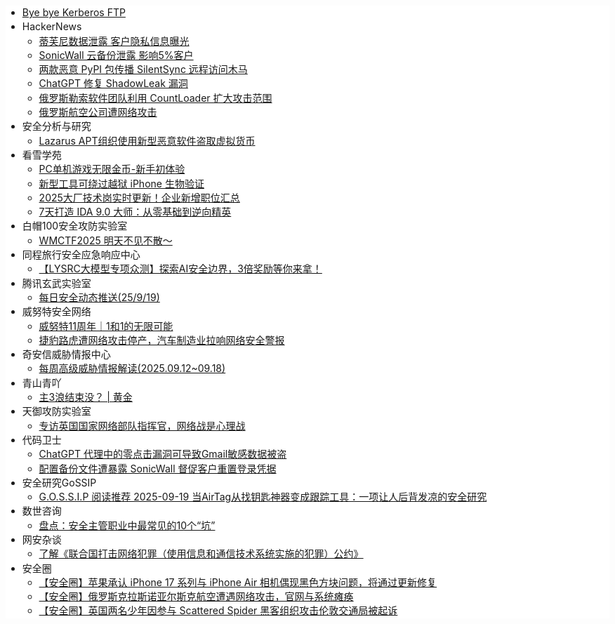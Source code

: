   - [Bye bye Kerberos FTP](https://daniel.haxx.se/blog/2025/09/19/bye-bye-kerberos-ftp/)
- HackerNews
  - [蒂芙尼数据泄露 客户隐私信息曝光](https://hackernews.cc/archives/60834)
  - [SonicWall 云备份泄露 影响5%客户](https://hackernews.cc/archives/60828)
  - [两款恶意 PyPI 包传播 SilentSync 远程访问木马](https://hackernews.cc/archives/60825)
  - [ChatGPT 修复 ShadowLeak 漏洞](https://hackernews.cc/archives/60836)
  - [俄罗斯勒索软件团队利用 CountLoader 扩大攻击范围](https://hackernews.cc/archives/60823)
  - [俄罗斯航空公司遭网络攻击](https://hackernews.cc/archives/60830)
- 安全分析与研究
  - [Lazarus APT组织使用新型恶意软件盗取虚拟货币](https://mp.weixin.qq.com/s?__biz=MzA4ODEyODA3MQ==&mid=2247493410&idx=1&sn=99ad007a792545ea13c77b7752edcd85)
- 看雪学苑
  - [PC单机游戏无限金币-新手初体验](https://mp.weixin.qq.com/s?__biz=MjM5NTc2MDYxMw==&mid=2458600281&idx=1&sn=7702039e1fe6dfd7adcb0e1a889016e8)
  - [新型工具可绕过越狱 iPhone 生物验证](https://mp.weixin.qq.com/s?__biz=MjM5NTc2MDYxMw==&mid=2458600281&idx=2&sn=dbb045eadee52096eb21417b6c5de127)
  - [2025大厂技术岗实时更新！企业新增职位汇总](https://mp.weixin.qq.com/s?__biz=MjM5NTc2MDYxMw==&mid=2458600281&idx=3&sn=8a70c9dafcb5b4fc1bc7eb8165188bb6)
  - [7天打造 IDA 9.0 大师：从零基础到逆向精英](https://mp.weixin.qq.com/s?__biz=MjM5NTc2MDYxMw==&mid=2458600281&idx=4&sn=171e44f6560e45d47c39915ab6eb22e6)
- 白帽100安全攻防实验室
  - [WMCTF2025 明天不见不散～](https://mp.weixin.qq.com/s?__biz=MzIxMDYyNTk3Nw==&mid=2247515241&idx=1&sn=ff578b2e55bef5edcc127171d6d6ae4c)
- 同程旅行安全应急响应中心
  - [【LYSRC大模型专项众测】探索AI安全边界，3倍奖励等你来拿！](https://mp.weixin.qq.com/s?__biz=MzI4MzI4MDg1NA==&mid=2247485309&idx=1&sn=2949fa5ce5eaa12a188a060d4bade896)
- 腾讯玄武实验室
  - [每日安全动态推送(25/9/19)](https://mp.weixin.qq.com/s?__biz=MzA5NDYyNDI0MA==&mid=2651960221&idx=1&sn=403e1a53161b19c0adfb433fd757cadc)
- 威努特安全网络
  - [威努特11周年｜1和1的无限可能](https://mp.weixin.qq.com/s?__biz=MzAwNTgyODU3NQ==&mid=2651135905&idx=1&sn=1c2ff2be676599333560c7f8c20e9d46)
  - [捷豹路虎遭网络攻击停产，汽车制造业拉响网络安全警报](https://mp.weixin.qq.com/s?__biz=MzAwNTgyODU3NQ==&mid=2651135905&idx=2&sn=247f97347597c6567388d0dec06caa59)
- 奇安信威胁情报中心
  - [每周高级威胁情报解读(2025.09.12~09.18)](https://mp.weixin.qq.com/s?__biz=MzI2MDc2MDA4OA==&mid=2247516127&idx=1&sn=879a559028a44051349c9f8ae09d771c)
- 青山青吖
  - [主3浪结束没？ | 黄金](https://mp.weixin.qq.com/s?__biz=MzI5NzAzMDg0NA==&mid=2650698453&idx=1&sn=464fc3386b0c65416a6e8895ee2c72a9)
- 天御攻防实验室
  - [专访英国国家网络部队指挥官，网络战是心理战](https://mp.weixin.qq.com/s?__biz=MzU0MzgyMzM2Nw==&mid=2247486530&idx=1&sn=3f53575369aba00c9bca96dc313d72cc)
- 代码卫士
  - [ChatGPT 代理中的零点击漏洞可导致Gmail敏感数据被盗](https://mp.weixin.qq.com/s?__biz=MzI2NTg4OTc5Nw==&mid=2247524042&idx=1&sn=072f62611d5d3d6075e9d7b8e95d9881)
  - [配置备份文件遭暴露 SonicWall 督促客户重置登录凭据](https://mp.weixin.qq.com/s?__biz=MzI2NTg4OTc5Nw==&mid=2247524042&idx=2&sn=a5db4a52dbd027434bfb86b6b97b4a23)
- 安全研究GoSSIP
  - [G.O.S.S.I.P 阅读推荐 2025-09-19 当AirTag从找钥匙神器变成跟踪工具：一项让人后背发凉的安全研究](https://mp.weixin.qq.com/s?__biz=Mzg5ODUxMzg0Ng==&mid=2247500732&idx=1&sn=0cc3622b646fa822cbbe6435d08001c4)
- 数世咨询
  - [盘点：安全主管职业中最常见的10个“坑”](https://mp.weixin.qq.com/s?__biz=MzkxNzA3MTgyNg==&mid=2247540296&idx=1&sn=d37639f2b6d54a5c21e49465ce3eb609)
- 网安杂谈
  - [了解《联合国打击网络犯罪（使用信息和通信技术系统实施的犯罪）公约》](https://mp.weixin.qq.com/s?__biz=MzAwMTMzMDUwNg==&mid=2650889792&idx=1&sn=f96e1b36588741c40e1bae96a6ba3d56)
- 安全圈
  - [【安全圈】苹果承认 iPhone 17 系列与 iPhone Air 相机偶现黑色方块问题，将通过更新修复](https://mp.weixin.qq.com/s?__biz=MzIzMzE4NDU1OQ==&mid=2652071792&idx=1&sn=d6970998332e921060e5b60fe8fa8622)
  - [【安全圈】俄罗斯克拉斯诺亚尔斯克航空遭遇网络攻击，官网与系统瘫痪](https://mp.weixin.qq.com/s?__biz=MzIzMzE4NDU1OQ==&mid=2652071792&idx=2&sn=328c3a899bc6e954bfa4a4a8f0784c6a)
  - [【安全圈】英国两名少年因参与 Scattered Spider 黑客组织攻击伦敦交通局被起诉](https://mp.weixin.qq.com/s?__biz=MzIzMzE4NDU1OQ==&mid=2652071792&idx=3&sn=679fb9dc7cd4bbd325e04064bc4aeeb0)